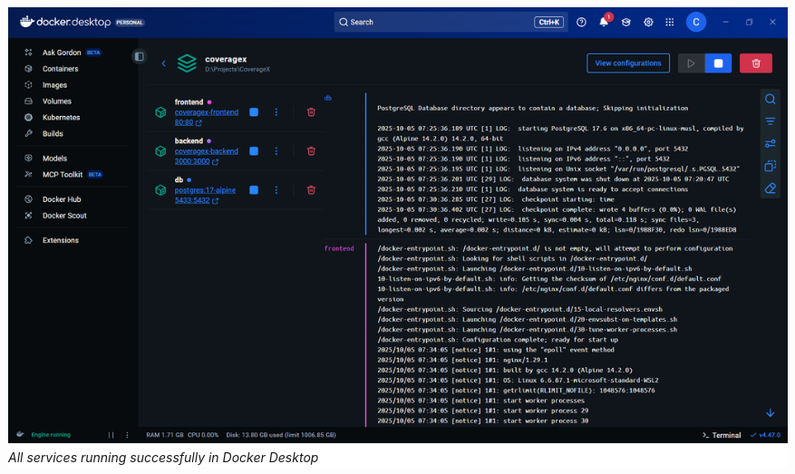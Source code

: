 ![Docker Desktop Running](./frontend/src/assets/docker.png)
*All services running successfully in Docker Desktop*
